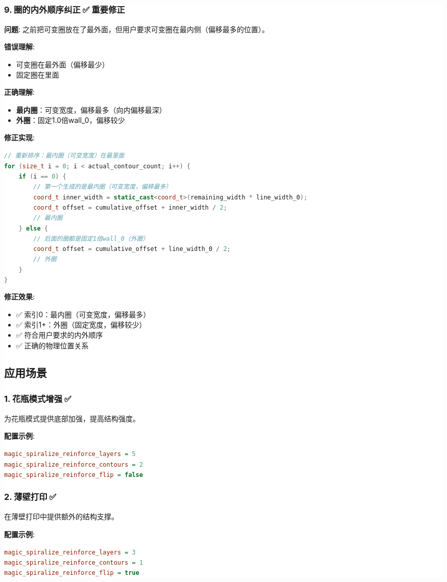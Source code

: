 ### 9. 圈的内外顺序纠正 ✅ 重要修正

**问题**: 之前把可变圈放在了最外面，但用户要求可变圈在最内侧（偏移最多的位置）。

**错误理解**:
- 可变圈在最外面（偏移最少）
- 固定圈在里面

**正确理解**:
- **最内圈**：可变宽度，偏移最多（向内偏移最深）
- **外圈**：固定1.0倍wall_0，偏移较少

**修正实现**:

```cpp
// 重新排序：最内圈（可变宽度）在最里面
for (size_t i = 0; i < actual_contour_count; i++) {
    if (i == 0) {
        // 第一个生成的是最内圈（可变宽度，偏移最多）
        coord_t inner_width = static_cast<coord_t>(remaining_width * line_width_0);
        coord_t offset = cumulative_offset + inner_width / 2;
        // 最内圈
    } else {
        // 后面的圈都是固定1倍wall_0（外圈）
        coord_t offset = cumulative_offset + line_width_0 / 2;
        // 外圈
    }
}
```

**修正效果**:
- ✅ 索引0：最内圈（可变宽度，偏移最多）
- ✅ 索引1+：外圈（固定宽度，偏移较少）
- ✅ 符合用户要求的内外顺序
- ✅ 正确的物理位置关系

## 应用场景

### 1. 花瓶模式增强 ✅

为花瓶模式提供底部加强，提高结构强度。

**配置示例**:
```ini
magic_spiralize_reinforce_layers = 5
magic_spiralize_reinforce_contours = 2
magic_spiralize_reinforce_flip = false
```

### 2. 薄壁打印 ✅

在薄壁打印中提供额外的结构支撑。

**配置示例**:
```ini
magic_spiralize_reinforce_layers = 3
magic_spiralize_reinforce_contours = 1
magic_spiralize_reinforce_flip = true
```
